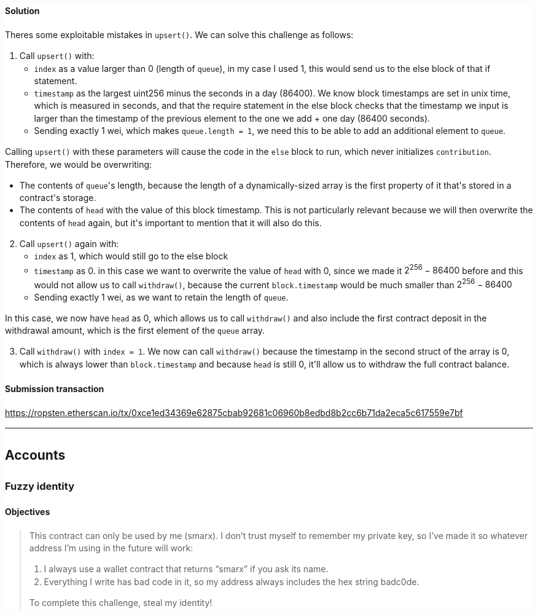 #### Solution

Theres some exploitable mistakes in `upsert()`. We can solve this challenge as follows:

1. Call `upsert()` with:
   + `index` as a value larger than 0 (length of `queue`), in my case I used 1, this would send us to the else block of that if statement.
   + `timestamp` as the largest uint256 minus the seconds in a day (86400). We know block timestamps are set in unix time, which is measured in seconds, and that the require statement in the else block checks that the timestamp we input is larger than the timestamp of the previous element to the one we add + one day (86400 seconds).
   + Sending exactly 1 wei, which makes `queue.length = 1`, we need this to be able to add an additional element to `queue`. 

Calling `upsert()` with these parameters will cause the code in the `else` block to run, which never initializes `contribution`. Therefore, we would be overwriting:
* The contents of `queue`'s length, because the length of a dynamically-sized array is the first property of it that's stored in a contract's storage.
* The contents of `head` with the value of this block timestamp. This is not particularly relevant because we will then overwrite the contents of `head` again, but it's important to mention that it will also do this.

2. Call `upsert()` again with:
    + `index` as 1, which would still go to the else block
    + `timestamp` as 0. in this case we want to overwrite the value of `head` with 0, since we made it $2^{256} - 86400$ before and this would not allow us to call `withdraw()`, because the current `block.timestamp` would be much smaller than $2^{256} - 86400$
    + Sending exactly 1 wei, as we want to retain the length of `queue`.

In this case, we now have `head` as 0, which allows us to call `withdraw()` and also include the first contract deposit in the withdrawal amount, which is the first element of the `queue` array.

3. Call `withdraw()` with `index = 1`. We now can call `withdraw()` because the timestamp in the second struct of the array is 0, which is always lower than `block.timestamp` and because `head` is still 0, it'll allow us to withdraw the full contract balance.

#### Submission transaction

https://ropsten.etherscan.io/tx/0xce1ed34369e62875cbab92681c06960b8edbd8b2cc6b71da2eca5c617559e7bf

***

## Accounts

### Fuzzy identity

#### Objectives

>This contract can only be used by me (smarx). I don’t trust myself to remember my private key, so I’ve made it so whatever address I’m using in the future will work:
>
>1. I always use a wallet contract that returns “smarx” if you ask its name.
>2. Everything I write has bad code in it, so my address always includes the hex string badc0de.
>
>To complete this challenge, steal my identity!
